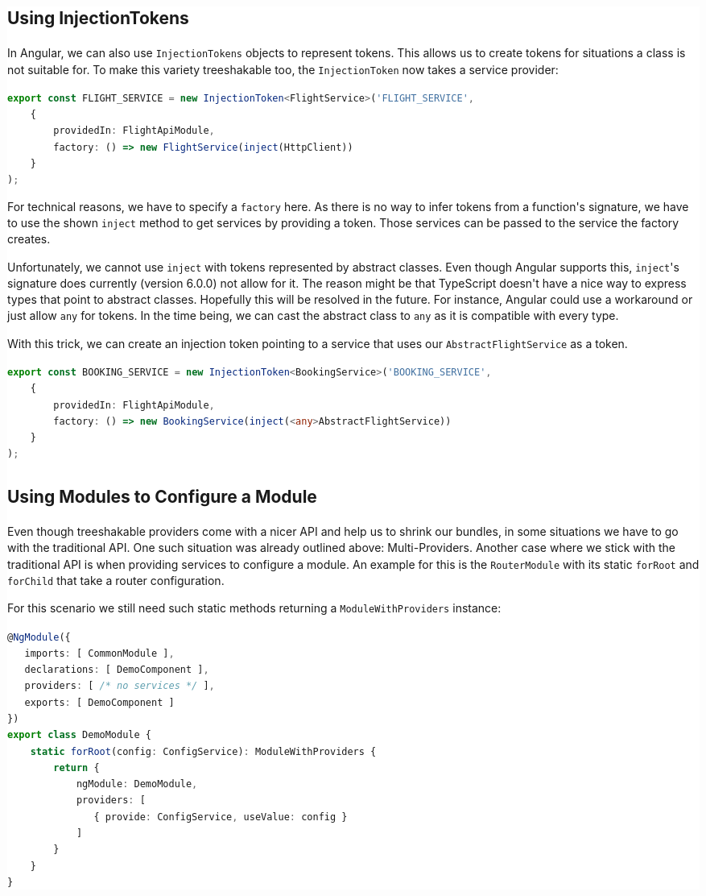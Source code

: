 ## Using InjectionTokens

In Angular, we can also use ``InjectionTokens`` objects to represent tokens. This allows us to create tokens for situations a class is not suitable for. To make this variety treeshakable too, the ``InjectionToken`` now takes a service provider: 


```typescript
export const FLIGHT_SERVICE = new InjectionToken<FlightService>('FLIGHT_SERVICE',
    { 
        providedIn: FlightApiModule, 
        factory: () => new FlightService(inject(HttpClient))
    }
);
```

For technical reasons, we have to specify a ``factory`` here. As there is no way to infer tokens from a function's signature, we have to use the shown ``inject`` method to get services by providing a token. Those services can be passed to the service the factory creates.

Unfortunately, we cannot use ``inject`` with tokens represented by abstract classes. Even though Angular supports this, ``inject``'s signature does currently (version 6.0.0) not allow for it. The reason might be that TypeScript doesn't have a nice way to express types that point to abstract classes. Hopefully this will be resolved in the future. For instance, Angular could use a workaround or just allow ``any`` for tokens. In the time being, we can cast the abstract class to ``any`` as it is compatible with every type. 

With this trick, we can create an injection token pointing to a service that uses our ``AbstractFlightService`` as a token.

```typescript
export const BOOKING_SERVICE = new InjectionToken<BookingService>('BOOKING_SERVICE',
    { 
        providedIn: FlightApiModule, 
        factory: () => new BookingService(inject(<any>AbstractFlightService))
    }
);
```

## Using Modules to Configure a Module

Even though treeshakable providers come with a nicer API and help us to shrink our bundles, in some situations we have to go with the traditional API. One such situation was already outlined above: Multi-Providers. Another case where we stick with the traditional API is when providing services to configure a module. An example for this is the ``RouterModule`` with its static ``forRoot`` and ``forChild`` that take a router configuration.

For this scenario we still need such static methods returning a ``ModuleWithProviders`` instance:

```typescript
@NgModule({
   imports: [ CommonModule ],
   declarations: [ DemoComponent ],
   providers: [ /* no services */ ],
   exports: [ DemoComponent ]
})
export class DemoModule { 
    static forRoot(config: ConfigService): ModuleWithProviders {
        return {
            ngModule: DemoModule,
            providers: [
               { provide: ConfigService, useValue: config }
            ]
        }
    }
}
```